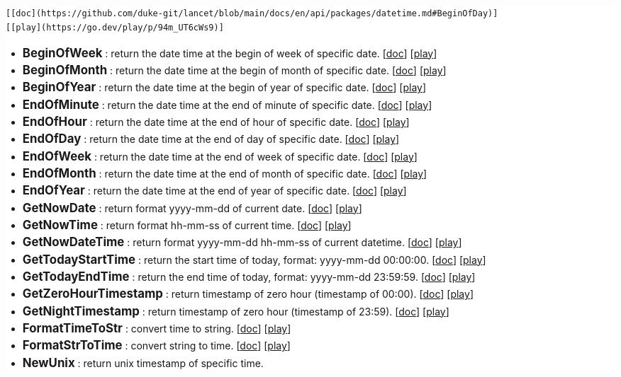     [[doc](https://github.com/duke-git/lancet/blob/main/docs/en/api/packages/datetime.md#BeginOfDay)]
    [[play](https://go.dev/play/p/94m_UT6cWs9)]
-   **<big>BeginOfWeek</big>** : return the date time at the begin of week of specific date.
    [[doc](https://github.com/duke-git/lancet/blob/main/docs/en/api/packages/datetime.md#BeginOfWeek)]
    [[play](https://go.dev/play/p/ynjoJPz7VNV)]
-   **<big>BeginOfMonth</big>** : return the date time at the begin of month of specific date.
    [[doc](https://github.com/duke-git/lancet/blob/main/docs/en/api/packages/datetime.md#BeginOfMonth)]
    [[play](https://go.dev/play/p/bWXVFsmmzwL)]
-   **<big>BeginOfYear</big>** : return the date time at the begin of year of specific date.
    [[doc](https://github.com/duke-git/lancet/blob/main/docs/en/api/packages/datetime.md#BeginOfYear)]
    [[play](https://go.dev/play/p/i326DSwLnV8)]
-   **<big>EndOfMinute</big>** : return the date time at the end of minute of specific date.
    [[doc](https://github.com/duke-git/lancet/blob/main/docs/en/api/packages/datetime.md#EndOfMinute)]
    [[play](https://go.dev/play/p/yrL5wGzPj4z)]
-   **<big>EndOfHour</big>** : return the date time at the end of hour of specific date.
    [[doc](https://github.com/duke-git/lancet/blob/main/docs/en/api/packages/datetime.md#EndOfHour)]
    [[play](https://go.dev/play/p/6ce3j_6cVqN)]
-   **<big>EndOfDay</big>** : return the date time at the end of day of specific date.
    [[doc](https://github.com/duke-git/lancet/blob/main/docs/en/api/packages/datetime.md#EndOfDay)]
    [[play](https://go.dev/play/p/eMBOvmq5Ih1)]
-   **<big>EndOfWeek</big>** : return the date time at the end of week of specific date.
    [[doc](https://github.com/duke-git/lancet/blob/main/docs/en/api/packages/datetime.md#EndOfWeek)]
    [[play](https://go.dev/play/p/i08qKXD9flf)]
-   **<big>EndOfMonth</big>** : return the date time at the end of month of specific date.
    [[doc](https://github.com/duke-git/lancet/blob/main/docs/en/api/packages/datetime.md#EndOfMonth)]
    [[play](https://go.dev/play/p/_GWh10B3Nqi)]
-   **<big>EndOfYear</big>** : return the date time at the end of year of specific date.
    [[doc](https://github.com/duke-git/lancet/blob/main/docs/en/api/packages/datetime.md#EndOfYear)]
    [[play](https://go.dev/play/p/G01cKlMCvNm)]
-   **<big>GetNowDate</big>** : return format yyyy-mm-dd of current date.
    [[doc](https://github.com/duke-git/lancet/blob/main/docs/en/api/packages/datetime.md#GetNowDate)]
    [[play](https://go.dev/play/p/PvfkPpcpBBf)]
-   **<big>GetNowTime</big>** : return format hh-mm-ss of current time.
    [[doc](https://github.com/duke-git/lancet/blob/main/docs/en/api/packages/datetime.md#GetNowTime)]
    [[play](https://go.dev/play/p/l7BNxCkTmJS)]
-   **<big>GetNowDateTime</big>** : return format yyyy-mm-dd hh-mm-ss of current datetime.
    [[doc](https://github.com/duke-git/lancet/blob/main/docs/en/api/packages/datetime.md#GetNowDateTime)]
    [[play](https://go.dev/play/p/pI4AqngD0al)]
-   **<big>GetTodayStartTime</big>** : return the start time of today, format: yyyy-mm-dd 00:00:00.
    [[doc](https://github.com/duke-git/lancet/blob/main/docs/en/api/packages/datetime.md#GetTodayStartTime)]
    [[play](https://go.dev/play/p/84siyYF7t99)]
-   **<big>GetTodayEndTime</big>** : return the end time of today, format: yyyy-mm-dd 23:59:59.
    [[doc](https://github.com/duke-git/lancet/blob/main/docs/en/api/packages/datetime.md#GetTodayEndTime)]
    [[play](https://go.dev/play/p/jjrLnfoqgn3)]
-   **<big>GetZeroHourTimestamp</big>** : return timestamp of zero hour (timestamp of 00:00).
    [[doc](https://github.com/duke-git/lancet/blob/main/docs/en/api/packages/datetime.md#GetZeroHourTimestamp)]
    [[play](https://go.dev/play/p/QmL2oIaGE3q)]
-   **<big>GetNightTimestamp</big>** : return timestamp of zero hour (timestamp of 23:59).
    [[doc](https://github.com/duke-git/lancet/blob/main/docs/en/api/packages/datetime.md#GetNightTimestamp)]
    [[play](https://go.dev/play/p/UolysR3MYP1)]
-   **<big>FormatTimeToStr</big>** : convert time to string.
    [[doc](https://github.com/duke-git/lancet/blob/main/docs/en/api/packages/datetime.md#FormatTimeToStr)]
    [[play](https://go.dev/play/p/_Ia7M8H_OvE)]
-   **<big>FormatStrToTime</big>** : convert string to time.
    [[doc](https://github.com/duke-git/lancet/blob/main/docs/en/api/packages/datetime.md#FormatStrToTime)]
    [[play](https://go.dev/play/p/1h9FwdU8ql4)]
-   **<big>NewUnix</big>** : return unix timestamp of specific time.